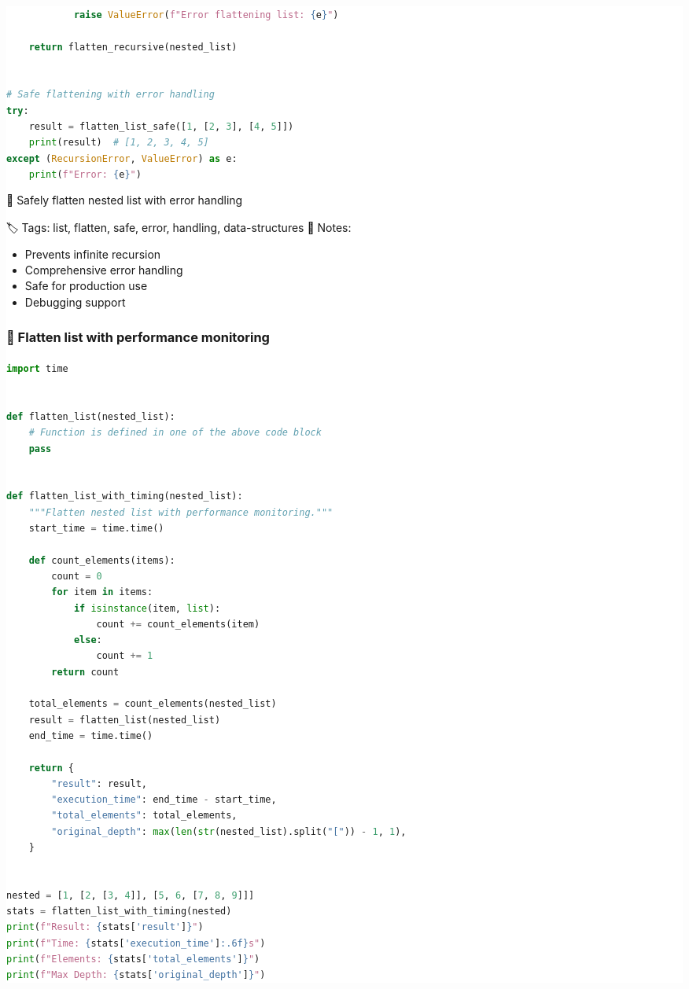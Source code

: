 ```python
            raise ValueError(f"Error flattening list: {e}")

    return flatten_recursive(nested_list)


# Safe flattening with error handling
try:
    result = flatten_list_safe([1, [2, 3], [4, 5]])
    print(result)  # [1, 2, 3, 4, 5]
except (RecursionError, ValueError) as e:
    print(f"Error: {e}")
```

📂 Safely flatten nested list with error handling

🏷️ Tags: list, flatten, safe, error, handling, data-structures
📝 Notes:
- Prevents infinite recursion
- Comprehensive error handling
- Safe for production use
- Debugging support

### 🧩 Flatten list with performance monitoring

```python
import time


def flatten_list(nested_list):
    # Function is defined in one of the above code block
    pass


def flatten_list_with_timing(nested_list):
    """Flatten nested list with performance monitoring."""
    start_time = time.time()

    def count_elements(items):
        count = 0
        for item in items:
            if isinstance(item, list):
                count += count_elements(item)
            else:
                count += 1
        return count

    total_elements = count_elements(nested_list)
    result = flatten_list(nested_list)
    end_time = time.time()

    return {
        "result": result,
        "execution_time": end_time - start_time,
        "total_elements": total_elements,
        "original_depth": max(len(str(nested_list).split("[")) - 1, 1),
    }


nested = [1, [2, [3, 4]], [5, 6, [7, 8, 9]]]
stats = flatten_list_with_timing(nested)
print(f"Result: {stats['result']}")
print(f"Time: {stats['execution_time']:.6f}s")
print(f"Elements: {stats['total_elements']}")
print(f"Max Depth: {stats['original_depth']}")
```